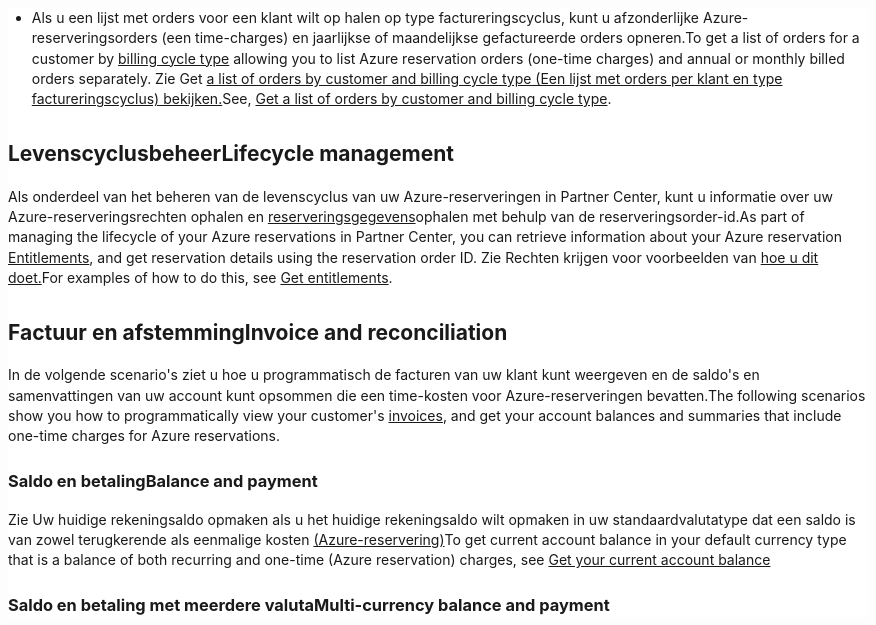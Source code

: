 - <span data-ttu-id="e7aa8-293">Als u een lijst met [](product-resources.md#billingcycletype) orders voor een klant wilt op halen op type factureringscyclus, kunt u afzonderlijke Azure-reserveringsorders (een time-charges) en jaarlijkse of maandelijkse gefactureerde orders opneren.</span><span class="sxs-lookup"><span data-stu-id="e7aa8-293">To get a list of orders for a customer by [billing cycle type](product-resources.md#billingcycletype) allowing you to list Azure reservation orders (one-time charges) and annual or monthly billed orders separately.</span></span> <span data-ttu-id="e7aa8-294">Zie Get [a list of orders by customer and billing cycle type (Een lijst met orders per klant en type factureringscyclus) bekijken.](get-a-list-of-orders-by-customer-and-billing-cycle-type.md)</span><span class="sxs-lookup"><span data-stu-id="e7aa8-294">See, [Get a list of orders by customer and billing cycle type](get-a-list-of-orders-by-customer-and-billing-cycle-type.md).</span></span>

## <a name="lifecycle-management"></a><span data-ttu-id="e7aa8-295">Levenscyclusbeheer</span><span class="sxs-lookup"><span data-stu-id="e7aa8-295">Lifecycle management</span></span>

<span data-ttu-id="e7aa8-296">Als onderdeel van het beheren van de levenscyclus van uw Azure-reserveringen in Partner Center, kunt u informatie over uw Azure-reserveringsrechten ophalen en [reserveringsgegevens](entitlement-resources.md)ophalen met behulp van de reserveringsorder-id.</span><span class="sxs-lookup"><span data-stu-id="e7aa8-296">As part of managing the lifecycle of your Azure reservations in Partner Center, you can retrieve information about your Azure reservation [Entitlements](entitlement-resources.md), and get reservation details using the reservation order ID.</span></span> <span data-ttu-id="e7aa8-297">Zie Rechten krijgen voor voorbeelden van [hoe u dit doet.](get-a-collection-of-entitlements.md)</span><span class="sxs-lookup"><span data-stu-id="e7aa8-297">For examples of how to do this, see [Get entitlements](get-a-collection-of-entitlements.md).</span></span>   

## <a name="invoice-and-reconciliation"></a><span data-ttu-id="e7aa8-298">Factuur en afstemming</span><span class="sxs-lookup"><span data-stu-id="e7aa8-298">Invoice and reconciliation</span></span>

<span data-ttu-id="e7aa8-299">In de volgende scenario's ziet u hoe [](invoice-resources.md)u programmatisch de facturen van uw klant kunt weergeven en de saldo's en samenvattingen van uw account kunt opsommen die een time-kosten voor Azure-reserveringen bevatten.</span><span class="sxs-lookup"><span data-stu-id="e7aa8-299">The following scenarios show you how to programmatically view your customer's [invoices](invoice-resources.md), and get your account balances and summaries that include one-time charges for Azure reservations.</span></span>

### <a name="balance-and-payment"></a><span data-ttu-id="e7aa8-300">Saldo en betaling</span><span class="sxs-lookup"><span data-stu-id="e7aa8-300">Balance and payment</span></span>

<span data-ttu-id="e7aa8-301">Zie Uw huidige rekeningsaldo opmaken als u het huidige rekeningsaldo wilt opmaken in uw standaardvalutatype dat een saldo is van zowel terugkerende als eenmalige kosten [(Azure-reservering)](get-the-reseller-s-current-account-balance.md)</span><span class="sxs-lookup"><span data-stu-id="e7aa8-301">To get current account balance in your default currency type that is a balance of both recurring and one-time (Azure reservation) charges, see [Get your current account balance](get-the-reseller-s-current-account-balance.md)</span></span>

### <a name="multi-currency-balance-and-payment"></a><span data-ttu-id="e7aa8-302">Saldo en betaling met meerdere valuta</span><span class="sxs-lookup"><span data-stu-id="e7aa8-302">Multi-currency balance and payment</span></span>
